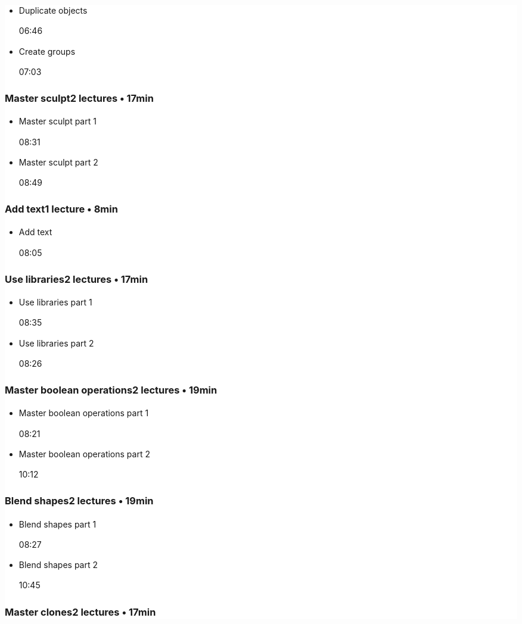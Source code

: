 -   Duplicate objects
    
    06:46
    
-   Create groups
    
    07:03
    

### Master sculpt2 lectures • 17min

-   Master sculpt part 1
    
    08:31
    
-   Master sculpt part 2
    
    08:49
    

### Add text1 lecture • 8min

-   Add text
    
    08:05
    

### Use libraries2 lectures • 17min

-   Use libraries part 1
    
    08:35
    
-   Use libraries part 2
    
    08:26
    

### Master boolean operations2 lectures • 19min

-   Master boolean operations part 1
    
    08:21
    
-   Master boolean operations part 2
    
    10:12
    

### Blend shapes2 lectures • 19min

-   Blend shapes part 1
    
    08:27
    
-   Blend shapes part 2
    
    10:45
    

### Master clones2 lectures • 17min

